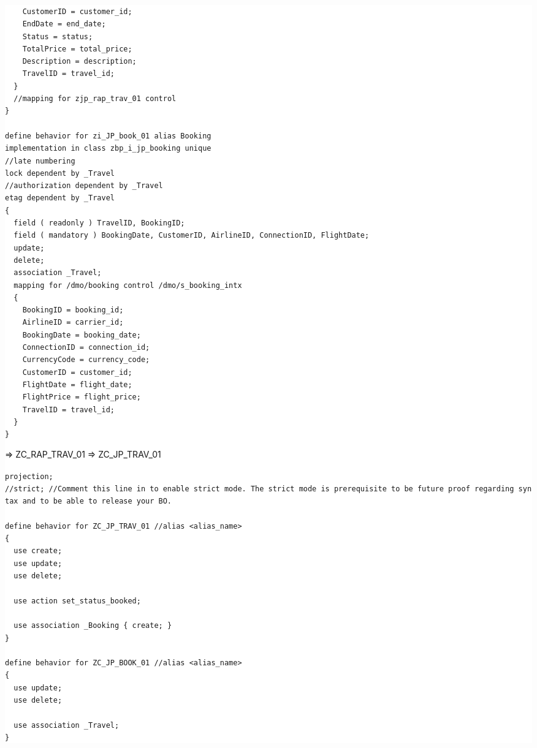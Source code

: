 ```
    CustomerID = customer_id;
    EndDate = end_date;
    Status = status;
    TotalPrice = total_price;
    Description = description;
    TravelID = travel_id;
  }
  //mapping for zjp_rap_trav_01 control
}

define behavior for zi_JP_book_01 alias Booking
implementation in class zbp_i_jp_booking unique
//late numbering
lock dependent by _Travel
//authorization dependent by _Travel
etag dependent by _Travel
{
  field ( readonly ) TravelID, BookingID;
  field ( mandatory ) BookingDate, CustomerID, AirlineID, ConnectionID, FlightDate;
  update;
  delete;
  association _Travel;
  mapping for /dmo/booking control /dmo/s_booking_intx
  {
    BookingID = booking_id;
    AirlineID = carrier_id;
    BookingDate = booking_date;
    ConnectionID = connection_id;
    CurrencyCode = currency_code;
    CustomerID = customer_id;
    FlightDate = flight_date;
    FlightPrice = flight_price;
    TravelID = travel_id;
  }
}
```

=> ZC_RAP_TRAV_01
=> ZC_JP_TRAV_01
```
projection;
//strict; //Comment this line in to enable strict mode. The strict mode is prerequisite to be future proof regarding syntax and to be able to release your BO.

define behavior for ZC_JP_TRAV_01 //alias <alias_name>
{
  use create;
  use update;
  use delete;

  use action set_status_booked;

  use association _Booking { create; }
}

define behavior for ZC_JP_BOOK_01 //alias <alias_name>
{
  use update;
  use delete;

  use association _Travel;
}
```
